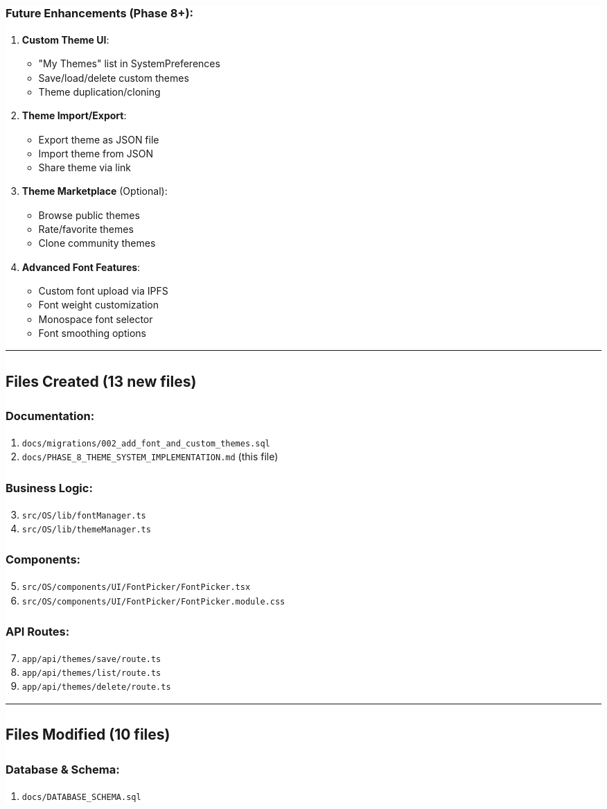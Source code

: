 ### Future Enhancements (Phase 8+):
1. **Custom Theme UI**:
   - "My Themes" list in SystemPreferences
   - Save/load/delete custom themes
   - Theme duplication/cloning
   
2. **Theme Import/Export**:
   - Export theme as JSON file
   - Import theme from JSON
   - Share theme via link

3. **Theme Marketplace** (Optional):
   - Browse public themes
   - Rate/favorite themes
   - Clone community themes

4. **Advanced Font Features**:
   - Custom font upload via IPFS
   - Font weight customization
   - Monospace font selector
   - Font smoothing options

---

## Files Created (13 new files)

### Documentation:
1. `docs/migrations/002_add_font_and_custom_themes.sql`
2. `docs/PHASE_8_THEME_SYSTEM_IMPLEMENTATION.md` (this file)

### Business Logic:
3. `src/OS/lib/fontManager.ts`
4. `src/OS/lib/themeManager.ts`

### Components:
5. `src/OS/components/UI/FontPicker/FontPicker.tsx`
6. `src/OS/components/UI/FontPicker/FontPicker.module.css`

### API Routes:
7. `app/api/themes/save/route.ts`
8. `app/api/themes/list/route.ts`
9. `app/api/themes/delete/route.ts`

---

## Files Modified (10 files)

### Database & Schema:
1. `docs/DATABASE_SCHEMA.sql`
